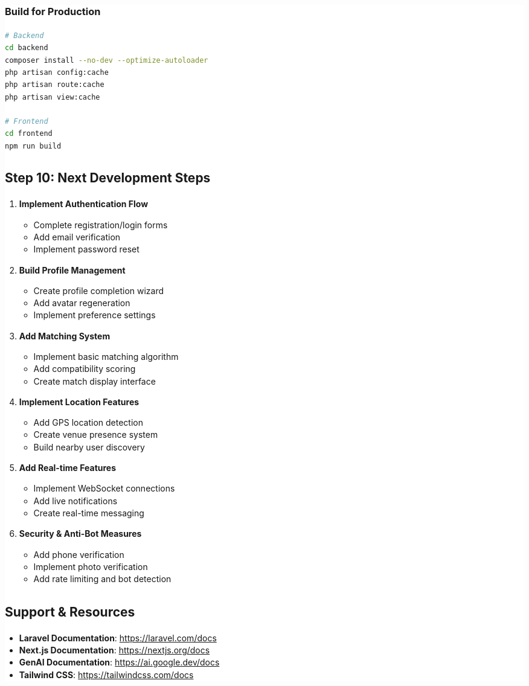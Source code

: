 ### Build for Production

```bash
# Backend
cd backend
composer install --no-dev --optimize-autoloader
php artisan config:cache
php artisan route:cache
php artisan view:cache

# Frontend
cd frontend
npm run build
```

## Step 10: Next Development Steps

1. **Implement Authentication Flow**
   - Complete registration/login forms
   - Add email verification
   - Implement password reset

2. **Build Profile Management**
   - Create profile completion wizard
   - Add avatar regeneration
   - Implement preference settings

3. **Add Matching System**
   - Implement basic matching algorithm
   - Add compatibility scoring
   - Create match display interface

4. **Implement Location Features**
   - Add GPS location detection
   - Create venue presence system
   - Build nearby user discovery

5. **Add Real-time Features**
   - Implement WebSocket connections
   - Add live notifications
   - Create real-time messaging

6. **Security & Anti-Bot Measures**
   - Add phone verification
   - Implement photo verification
   - Add rate limiting and bot detection

## Support & Resources

- **Laravel Documentation**: https://laravel.com/docs
- **Next.js Documentation**: https://nextjs.org/docs
- **GenAI Documentation**: https://ai.google.dev/docs
- **Tailwind CSS**: https://tailwindcss.com/docs
